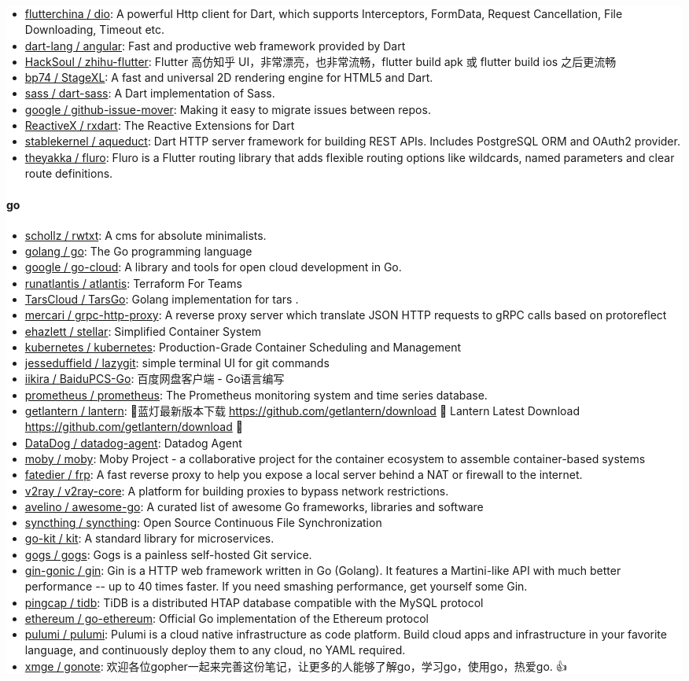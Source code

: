 * [flutterchina / dio](https://github.com/flutterchina/dio): A powerful Http client for Dart, which supports Interceptors, FormData, Request Cancellation, File Downloading, Timeout etc.
* [dart-lang / angular](https://github.com/dart-lang/angular): Fast and productive web framework provided by Dart
* [HackSoul / zhihu-flutter](https://github.com/HackSoul/zhihu-flutter): Flutter 高仿知乎 UI，非常漂亮，也非常流畅，flutter build apk 或 flutter build ios 之后更流畅
* [bp74 / StageXL](https://github.com/bp74/StageXL): A fast and universal 2D rendering engine for HTML5 and Dart.
* [sass / dart-sass](https://github.com/sass/dart-sass): A Dart implementation of Sass.
* [google / github-issue-mover](https://github.com/google/github-issue-mover): Making it easy to migrate issues between repos.
* [ReactiveX / rxdart](https://github.com/ReactiveX/rxdart): The Reactive Extensions for Dart
* [stablekernel / aqueduct](https://github.com/stablekernel/aqueduct): Dart HTTP server framework for building REST APIs. Includes PostgreSQL ORM and OAuth2 provider.
* [theyakka / fluro](https://github.com/theyakka/fluro): Fluro is a Flutter routing library that adds flexible routing options like wildcards, named parameters and clear route definitions.

#### go
* [schollz / rwtxt](https://github.com/schollz/rwtxt): A cms for absolute minimalists.
* [golang / go](https://github.com/golang/go): The Go programming language
* [google / go-cloud](https://github.com/google/go-cloud): A library and tools for open cloud development in Go.
* [runatlantis / atlantis](https://github.com/runatlantis/atlantis): Terraform For Teams
* [TarsCloud / TarsGo](https://github.com/TarsCloud/TarsGo): Golang implementation for tars .
* [mercari / grpc-http-proxy](https://github.com/mercari/grpc-http-proxy): A reverse proxy server which translate JSON HTTP requests to gRPC calls based on protoreflect
* [ehazlett / stellar](https://github.com/ehazlett/stellar): Simplified Container System
* [kubernetes / kubernetes](https://github.com/kubernetes/kubernetes): Production-Grade Container Scheduling and Management
* [jesseduffield / lazygit](https://github.com/jesseduffield/lazygit): simple terminal UI for git commands
* [iikira / BaiduPCS-Go](https://github.com/iikira/BaiduPCS-Go): 百度网盘客户端 - Go语言编写
* [prometheus / prometheus](https://github.com/prometheus/prometheus): The Prometheus monitoring system and time series database.
* [getlantern / lantern](https://github.com/getlantern/lantern): 🔴蓝灯最新版本下载 https://github.com/getlantern/download 🔴 Lantern Latest Download https://github.com/getlantern/download 🔴
* [DataDog / datadog-agent](https://github.com/DataDog/datadog-agent): Datadog Agent
* [moby / moby](https://github.com/moby/moby): Moby Project - a collaborative project for the container ecosystem to assemble container-based systems
* [fatedier / frp](https://github.com/fatedier/frp): A fast reverse proxy to help you expose a local server behind a NAT or firewall to the internet.
* [v2ray / v2ray-core](https://github.com/v2ray/v2ray-core): A platform for building proxies to bypass network restrictions.
* [avelino / awesome-go](https://github.com/avelino/awesome-go): A curated list of awesome Go frameworks, libraries and software
* [syncthing / syncthing](https://github.com/syncthing/syncthing): Open Source Continuous File Synchronization
* [go-kit / kit](https://github.com/go-kit/kit): A standard library for microservices.
* [gogs / gogs](https://github.com/gogs/gogs): Gogs is a painless self-hosted Git service.
* [gin-gonic / gin](https://github.com/gin-gonic/gin): Gin is a HTTP web framework written in Go (Golang). It features a Martini-like API with much better performance -- up to 40 times faster. If you need smashing performance, get yourself some Gin.
* [pingcap / tidb](https://github.com/pingcap/tidb): TiDB is a distributed HTAP database compatible with the MySQL protocol
* [ethereum / go-ethereum](https://github.com/ethereum/go-ethereum): Official Go implementation of the Ethereum protocol
* [pulumi / pulumi](https://github.com/pulumi/pulumi): Pulumi is a cloud native infrastructure as code platform. Build cloud apps and infrastructure in your favorite language, and continuously deploy them to any cloud, no YAML required.
* [xmge / gonote](https://github.com/xmge/gonote): 欢迎各位gopher一起来完善这份笔记，让更多的人能够了解go，学习go，使用go，热爱go. 👍
